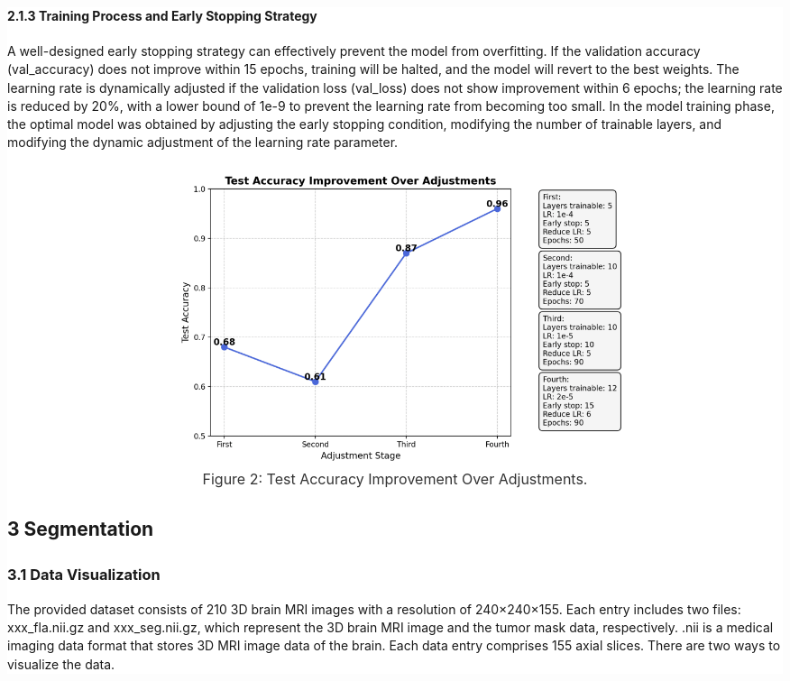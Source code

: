 #### 2.1.3 Training Process and Early Stopping Strategy

A well-designed early stopping strategy can effectively prevent the model from overfitting. If the validation accuracy (val_accuracy) does not improve within 15 epochs, training will be halted, and the model will revert to the best weights. The learning rate is dynamically adjusted if the validation loss (val_loss) does not show improvement within 6 epochs; the learning rate is reduced by 20%, with a lower bound of 1e-9 to prevent the learning rate from becoming too small. In the model training phase, the optimal model was obtained by adjusting the early stopping condition, modifying the number of trainable layers, and modifying the dynamic adjustment of the learning rate parameter.

<center>
<img src=.github/pic2.png width=60%>
<br>
<div style="font-size: 16px; color: #333;">
    Figure 2: Test Accuracy Improvement Over Adjustments.
</div>
</center>

## 3 Segmentation

### 3.1 Data Visualization

The provided dataset consists of 210 3D brain MRI images with a resolution of 240×240×155. Each entry includes two files: xxx_fla.nii.gz and xxx_seg.nii.gz, which represent the 3D brain MRI image and the tumor mask data, respectively. .nii is a medical imaging data format that stores 3D MRI image data of the brain. Each data entry comprises 155 axial slices. There are two ways to visualize the data.
